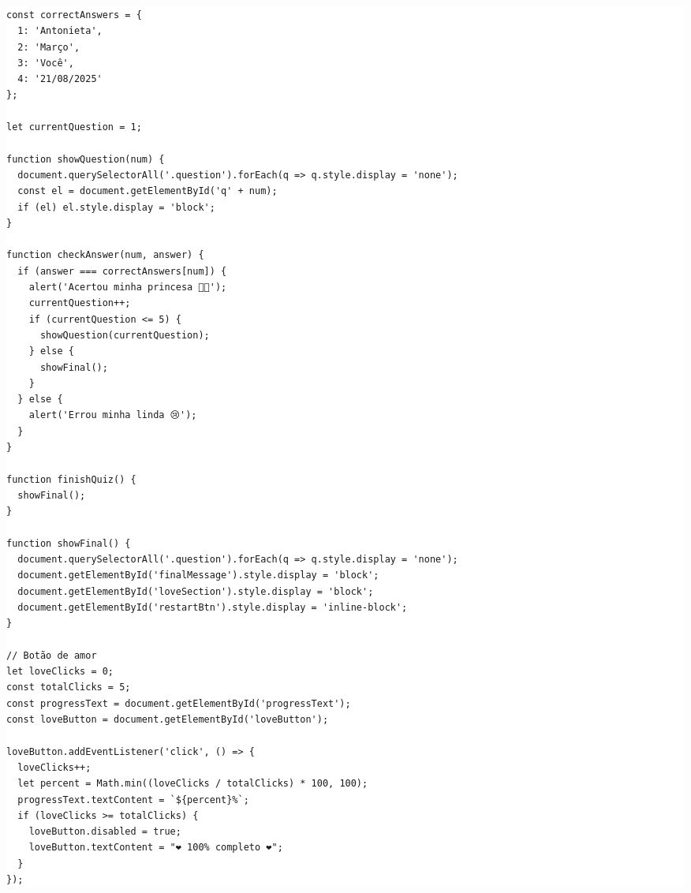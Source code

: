     const correctAnswers = {
      1: 'Antonieta',
      2: 'Março',
      3: 'Você',
      4: '21/08/2025'
    };

    let currentQuestion = 1;

    function showQuestion(num) {
      document.querySelectorAll('.question').forEach(q => q.style.display = 'none');
      const el = document.getElementById('q' + num);
      if (el) el.style.display = 'block';
    }

    function checkAnswer(num, answer) {
      if (answer === correctAnswers[num]) {
        alert('Acertou minha princesa 🥳🥳');
        currentQuestion++;
        if (currentQuestion <= 5) {
          showQuestion(currentQuestion);
        } else {
          showFinal();
        }
      } else {
        alert('Errou minha linda 😢');
      }
    }

    function finishQuiz() {
      showFinal();
    }

    function showFinal() {
      document.querySelectorAll('.question').forEach(q => q.style.display = 'none');
      document.getElementById('finalMessage').style.display = 'block';
      document.getElementById('loveSection').style.display = 'block';
      document.getElementById('restartBtn').style.display = 'inline-block';
    }

    // Botão de amor
    let loveClicks = 0;
    const totalClicks = 5;
    const progressText = document.getElementById('progressText');
    const loveButton = document.getElementById('loveButton');

    loveButton.addEventListener('click', () => {
      loveClicks++;
      let percent = Math.min((loveClicks / totalClicks) * 100, 100);
      progressText.textContent = `${percent}%`;
      if (loveClicks >= totalClicks) {
        loveButton.disabled = true;
        loveButton.textContent = "❤️ 100% completo ❤️";
      }
    });
